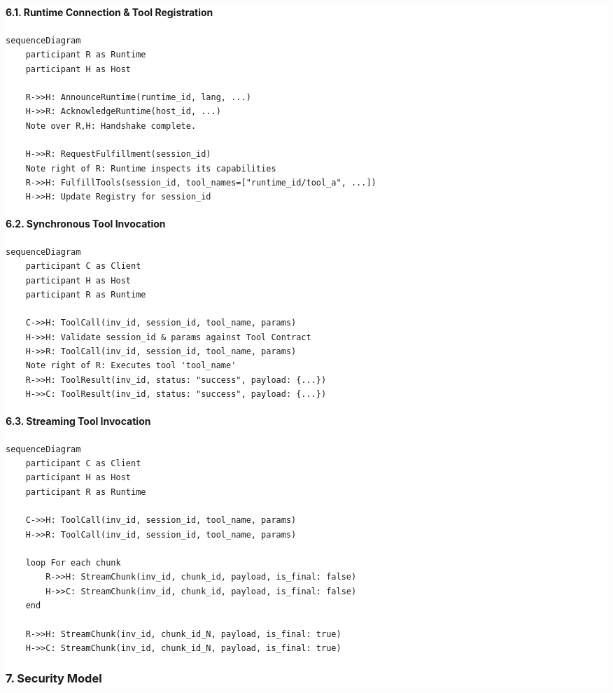 #### 6.1. Runtime Connection & Tool Registration
```mermaid
sequenceDiagram
    participant R as Runtime
    participant H as Host

    R->>H: AnnounceRuntime(runtime_id, lang, ...)
    H->>R: AcknowledgeRuntime(host_id, ...)
    Note over R,H: Handshake complete.
    
    H->>R: RequestFulfillment(session_id)
    Note right of R: Runtime inspects its capabilities
    R->>H: FulfillTools(session_id, tool_names=["runtime_id/tool_a", ...])
    H->>H: Update Registry for session_id
```

#### 6.2. Synchronous Tool Invocation
```mermaid
sequenceDiagram
    participant C as Client
    participant H as Host
    participant R as Runtime

    C->>H: ToolCall(inv_id, session_id, tool_name, params)
    H->>H: Validate session_id & params against Tool Contract
    H->>R: ToolCall(inv_id, session_id, tool_name, params)
    Note right of R: Executes tool 'tool_name'
    R->>H: ToolResult(inv_id, status: "success", payload: {...})
    H->>C: ToolResult(inv_id, status: "success", payload: {...})
```

#### 6.3. Streaming Tool Invocation
```mermaid
sequenceDiagram
    participant C as Client
    participant H as Host
    participant R as Runtime

    C->>H: ToolCall(inv_id, session_id, tool_name, params)
    H->>R: ToolCall(inv_id, session_id, tool_name, params)
    
    loop For each chunk
        R->>H: StreamChunk(inv_id, chunk_id, payload, is_final: false)
        H->>C: StreamChunk(inv_id, chunk_id, payload, is_final: false)
    end
    
    R->>H: StreamChunk(inv_id, chunk_id_N, payload, is_final: true)
    H->>C: StreamChunk(inv_id, chunk_id_N, payload, is_final: true)
```

### **7. Security Model**
